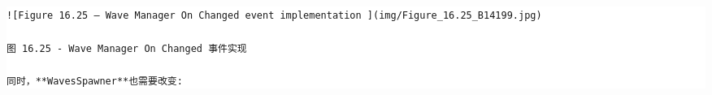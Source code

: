     ![Figure 16.25 – Wave Manager On Changed event implementation ](img/Figure_16.25_B14199.jpg)

    图 16.25 - Wave Manager On Changed 事件实现

    同时，**WavesSpawner**也需要改变:
